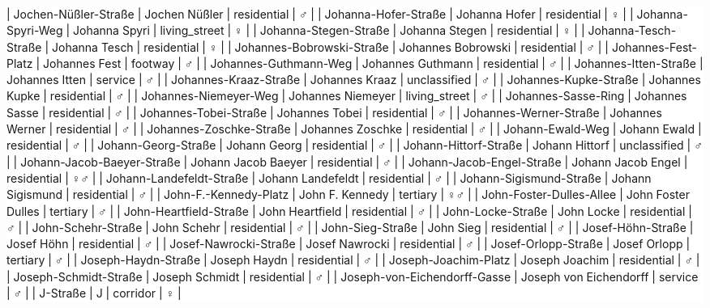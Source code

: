 | Jochen-Nüßler-Straße         | Jochen Nüßler          | residential   | ♂                 |
| Johanna-Hofer-Straße         | Johanna Hofer          | residential   | ♀                 |
| Johanna-Spyri-Weg            | Johanna Spyri          | living_street | ♀                 |
| Johanna-Stegen-Straße        | Johanna Stegen         | residential   | ♀                 |
| Johanna-Tesch-Straße         | Johanna Tesch          | residential   | ♀                 |
| Johannes-Bobrowski-Straße    | Johannes Bobrowski     | residential   | ♂                 |
| Johannes-Fest-Platz          | Johannes Fest          | footway       | ♂                 |
| Johannes-Guthmann-Weg        | Johannes Guthmann      | residential   | ♂                 |
| Johannes-Itten-Straße        | Johannes Itten         | service       | ♂                 |
| Johannes-Kraaz-Straße        | Johannes Kraaz         | unclassified  | ♂                 |
| Johannes-Kupke-Straße        | Johannes Kupke         | residential   | ♂                 |
| Johannes-Niemeyer-Weg        | Johannes Niemeyer      | living_street | ♂                 |
| Johannes-Sasse-Ring          | Johannes Sasse         | residential   | ♂                 |
| Johannes-Tobei-Straße        | Johannes Tobei         | residential   | ♂                 |
| Johannes-Werner-Straße       | Johannes Werner        | residential   | ♂                 |
| Johannes-Zoschke-Straße      | Johannes Zoschke       | residential   | ♂                 |
| Johann-Ewald-Weg             | Johann Ewald           | residential   | ♂                 |
| Johann-Georg-Straße          | Johann Georg           | residential   | ♂                 |
| Johann-Hittorf-Straße        | Johann Hittorf         | unclassified  | ♂                 |
| Johann-Jacob-Baeyer-Straße   | Johann Jacob Baeyer    | residential   | ♂                 |
| Johann-Jacob-Engel-Straße    | Johann Jacob Engel     | residential   | ♀♂                |
| Johann-Landefeldt-Straße     | Johann Landefeldt      | residential   | ♂                 |
| Johann-Sigismund-Straße      | Johann Sigismund       | residential   | ♂                 |
| John-F.-Kennedy-Platz        | John F. Kennedy        | tertiary      | ♀♂                |
| John-Foster-Dulles-Allee     | John Foster Dulles     | tertiary      | ♂                 |
| John-Heartfield-Straße       | John Heartfield        | residential   | ♂                 |
| John-Locke-Straße            | John Locke             | residential   | ♂                 |
| John-Schehr-Straße           | John Schehr            | residential   | ♂                 |
| John-Sieg-Straße             | John Sieg              | residential   | ♂                 |
| Josef-Höhn-Straße            | Josef Höhn             | residential   | ♂                 |
| Josef-Nawrocki-Straße        | Josef Nawrocki         | residential   | ♂                 |
| Josef-Orlopp-Straße          | Josef Orlopp           | tertiary      | ♂                 |
| Joseph-Haydn-Straße          | Joseph Haydn           | residential   | ♂                 |
| Joseph-Joachim-Platz         | Joseph Joachim         | residential   | ♂                 |
| Joseph-Schmidt-Straße        | Joseph Schmidt         | residential   | ♂                 |
| Joseph-von-Eichendorff-Gasse | Joseph von Eichendorff | service       | ♂                 |
| J-Straße                     | J                      | corridor      | ♀                 |